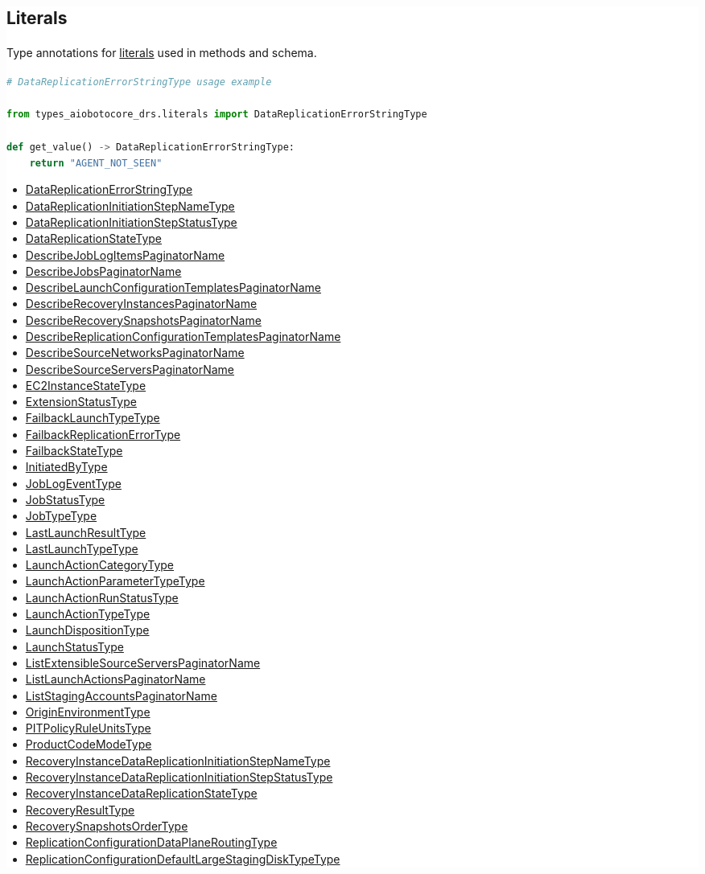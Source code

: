 
## Literals

Type annotations for [literals](./literals.md) used in methods and schema.

```python
# DataReplicationErrorStringType usage example

from types_aiobotocore_drs.literals import DataReplicationErrorStringType

def get_value() -> DataReplicationErrorStringType:
    return "AGENT_NOT_SEEN"
```

- [DataReplicationErrorStringType](./literals.md#datareplicationerrorstringtype)
- [DataReplicationInitiationStepNameType](./literals.md#datareplicationinitiationstepnametype)
- [DataReplicationInitiationStepStatusType](./literals.md#datareplicationinitiationstepstatustype)
- [DataReplicationStateType](./literals.md#datareplicationstatetype)
- [DescribeJobLogItemsPaginatorName](./literals.md#describejoblogitemspaginatorname)
- [DescribeJobsPaginatorName](./literals.md#describejobspaginatorname)
- [DescribeLaunchConfigurationTemplatesPaginatorName](./literals.md#describelaunchconfigurationtemplatespaginatorname)
- [DescribeRecoveryInstancesPaginatorName](./literals.md#describerecoveryinstancespaginatorname)
- [DescribeRecoverySnapshotsPaginatorName](./literals.md#describerecoverysnapshotspaginatorname)
- [DescribeReplicationConfigurationTemplatesPaginatorName](./literals.md#describereplicationconfigurationtemplatespaginatorname)
- [DescribeSourceNetworksPaginatorName](./literals.md#describesourcenetworkspaginatorname)
- [DescribeSourceServersPaginatorName](./literals.md#describesourceserverspaginatorname)
- [EC2InstanceStateType](./literals.md#ec2instancestatetype)
- [ExtensionStatusType](./literals.md#extensionstatustype)
- [FailbackLaunchTypeType](./literals.md#failbacklaunchtypetype)
- [FailbackReplicationErrorType](./literals.md#failbackreplicationerrortype)
- [FailbackStateType](./literals.md#failbackstatetype)
- [InitiatedByType](./literals.md#initiatedbytype)
- [JobLogEventType](./literals.md#joblogeventtype)
- [JobStatusType](./literals.md#jobstatustype)
- [JobTypeType](./literals.md#jobtypetype)
- [LastLaunchResultType](./literals.md#lastlaunchresulttype)
- [LastLaunchTypeType](./literals.md#lastlaunchtypetype)
- [LaunchActionCategoryType](./literals.md#launchactioncategorytype)
- [LaunchActionParameterTypeType](./literals.md#launchactionparametertypetype)
- [LaunchActionRunStatusType](./literals.md#launchactionrunstatustype)
- [LaunchActionTypeType](./literals.md#launchactiontypetype)
- [LaunchDispositionType](./literals.md#launchdispositiontype)
- [LaunchStatusType](./literals.md#launchstatustype)
- [ListExtensibleSourceServersPaginatorName](./literals.md#listextensiblesourceserverspaginatorname)
- [ListLaunchActionsPaginatorName](./literals.md#listlaunchactionspaginatorname)
- [ListStagingAccountsPaginatorName](./literals.md#liststagingaccountspaginatorname)
- [OriginEnvironmentType](./literals.md#originenvironmenttype)
- [PITPolicyRuleUnitsType](./literals.md#pitpolicyruleunitstype)
- [ProductCodeModeType](./literals.md#productcodemodetype)
- [RecoveryInstanceDataReplicationInitiationStepNameType](./literals.md#recoveryinstancedatareplicationinitiationstepnametype)
- [RecoveryInstanceDataReplicationInitiationStepStatusType](./literals.md#recoveryinstancedatareplicationinitiationstepstatustype)
- [RecoveryInstanceDataReplicationStateType](./literals.md#recoveryinstancedatareplicationstatetype)
- [RecoveryResultType](./literals.md#recoveryresulttype)
- [RecoverySnapshotsOrderType](./literals.md#recoverysnapshotsordertype)
- [ReplicationConfigurationDataPlaneRoutingType](./literals.md#replicationconfigurationdataplaneroutingtype)
- [ReplicationConfigurationDefaultLargeStagingDiskTypeType](./literals.md#replicationconfigurationdefaultlargestagingdisktypetype)